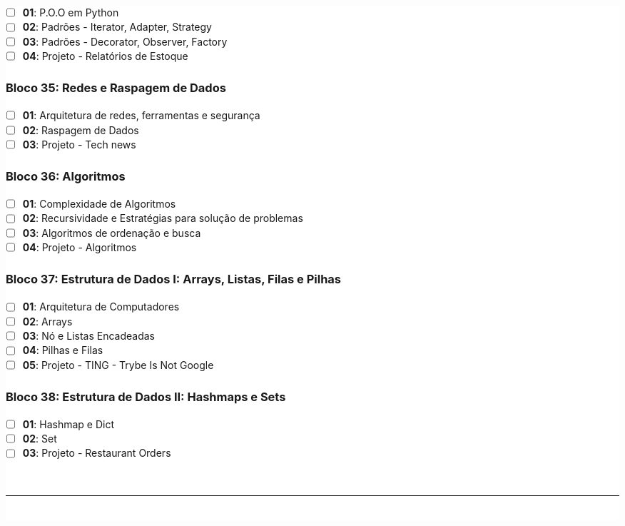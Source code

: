 - [ ] **01**: P.O.O em Python
 - [ ] **02**: Padrões - Iterator, Adapter, Strategy
 - [ ] **03**: Padrões - Decorator, Observer, Factory
 - [ ] **04**: Projeto - Relatórios de Estoque

### Bloco 35: Redes e Raspagem de Dados

 - [ ] **01**: Arquitetura de redes, ferramentas e segurança
 - [ ] **02**: Raspagem de Dados
 - [ ] **03**: Projeto - Tech news

### Bloco 36: Algoritmos

 - [ ] **01**: Complexidade de Algoritmos
 - [ ] **02**: Recursividade e Estratégias para solução de problemas
 - [ ] **03**: Algoritmos de ordenação e busca
 - [ ] **04**: Projeto - Algoritmos

### Bloco 37: Estrutura de Dados I: Arrays, Listas, Filas e Pilhas

 - [ ] **01**: Arquitetura de Computadores
 - [ ] **02**: Arrays
 - [ ] **03**: Nó e Listas Encadeadas
 - [ ] **04**: Pilhas e Filas
 - [ ] **05**: Projeto - TING - Trybe Is Not Google

### Bloco 38: Estrutura de Dados II: Hashmaps e Sets

 - [ ] **01**: Hashmap e Dict
 - [ ] **02**: Set
 - [ ] **03**: Projeto - Restaurant Orders

<br>

---

<br>

